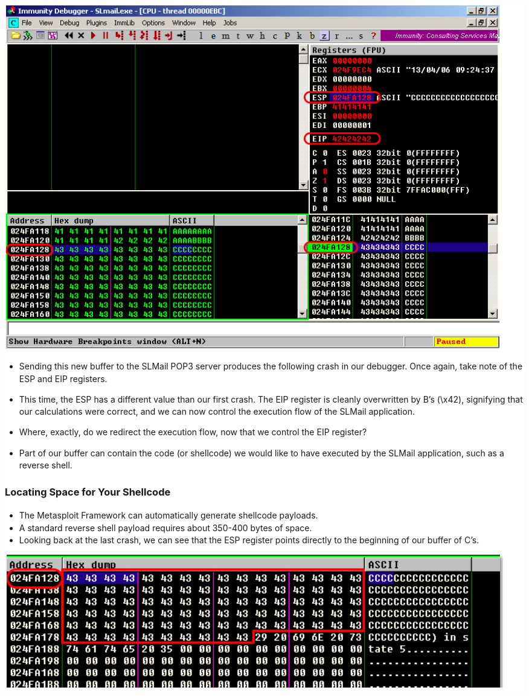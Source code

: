 ![EIP is Controlled](./../images/35.png)

- Sending this new buffer to the SLMail POP3 server produces the following crash in our debugger. Once again, take note of the ESP and EIP registers.
- This time, the ESP has a different value than our first crash. The EIP register is cleanly overwritten by B’s (\x42), signifying that our calculations were correct, and we can now control the execution flow of the SLMail application.

- Where, exactly, do we redirect the execution flow, now that we control the EIP register?
- Part of our buffer can contain the code (or shellcode) we would like to have executed by the SLMail application, such as a reverse shell.

### Locating Space for Your Shellcode

- The Metasploit Framework can automatically generate shellcode payloads.
- A standard reverse shell payload requires about 350-400 bytes of space.
- Looking back at the last crash, we can see that the ESP register points directly to the beginning of our buffer of C’s.

![ESP is Pointing to the Buffer of C'ʹs](./../images/36.png)
